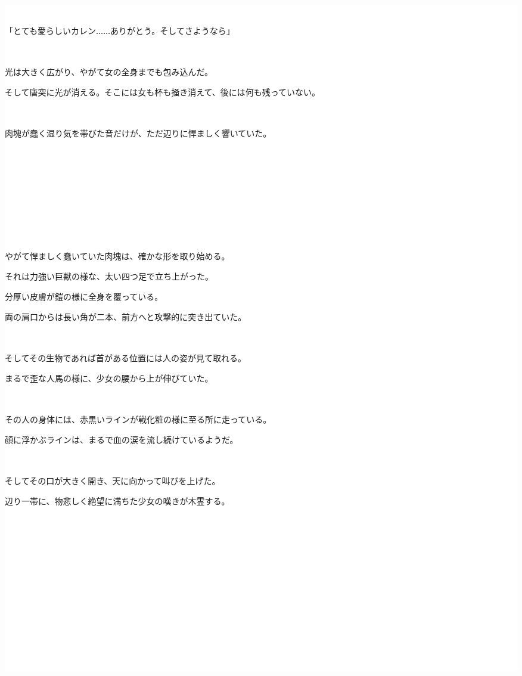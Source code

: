 &nbsp;

「とても愛らしいカレン……ありがとう。そしてさようなら」

&nbsp;

光は大きく広がり、やがて女の全身までも包み込んだ。

そして唐突に光が消える。そこには女も杯も掻き消えて、後には何も残っていない。

&nbsp;

肉塊が蠢く湿り気を帯びた音だけが、ただ辺りに悍ましく響いていた。

&nbsp;

&nbsp;

&nbsp;

&nbsp;

&nbsp;

やがて悍ましく蠢いていた肉塊は、確かな形を取り始める。

それは力強い巨獣の様な、太い四つ足で立ち上がった。

分厚い皮膚が鎧の様に全身を覆っている。

両の肩口からは長い角が二本、前方へと攻撃的に突き出ていた。

&nbsp;

そしてその生物であれば首がある位置には人の姿が見て取れる。

まるで歪な人馬の様に、少女の腰から上が伸びていた。

&nbsp;

その人の身体には、赤黒いラインが戦化粧の様に至る所に走っている。

顔に浮かぶラインは、まるで血の涙を流し続けているようだ。

&nbsp;

そしてその口が大きく開き、天に向かって叫びを上げた。

辺り一帯に、物悲しく絶望に満ちた少女の嘆きが木霊する。

&nbsp;

&nbsp;

&nbsp;

&nbsp;

&nbsp;

&nbsp;

&nbsp;

&nbsp;
